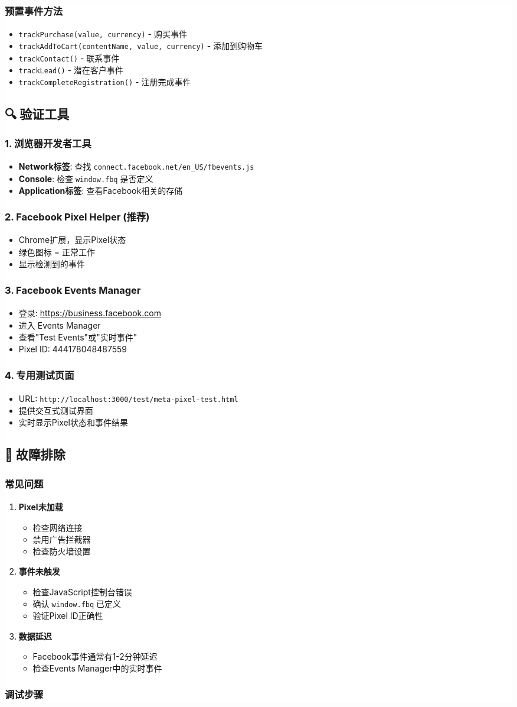 ### 预置事件方法
- `trackPurchase(value, currency)` - 购买事件
- `trackAddToCart(contentName, value, currency)` - 添加到购物车
- `trackContact()` - 联系事件
- `trackLead()` - 潜在客户事件
- `trackCompleteRegistration()` - 注册完成事件

## 🔍 验证工具

### 1. 浏览器开发者工具
- **Network标签**: 查找 `connect.facebook.net/en_US/fbevents.js`
- **Console**: 检查 `window.fbq` 是否定义
- **Application标签**: 查看Facebook相关的存储

### 2. Facebook Pixel Helper (推荐)
- Chrome扩展，显示Pixel状态
- 绿色图标 = 正常工作
- 显示检测到的事件

### 3. Facebook Events Manager
- 登录: https://business.facebook.com
- 进入 Events Manager
- 查看"Test Events"或"实时事件"
- Pixel ID: 444178048487559

### 4. 专用测试页面
- URL: `http://localhost:3000/test/meta-pixel-test.html`
- 提供交互式测试界面
- 实时显示Pixel状态和事件结果

## 🐛 故障排除

### 常见问题

1. **Pixel未加载**
   - 检查网络连接
   - 禁用广告拦截器
   - 检查防火墙设置

2. **事件未触发**
   - 检查JavaScript控制台错误
   - 确认 `window.fbq` 已定义
   - 验证Pixel ID正确性

3. **数据延迟**
   - Facebook事件通常有1-2分钟延迟
   - 检查Events Manager中的实时事件

### 调试步骤
